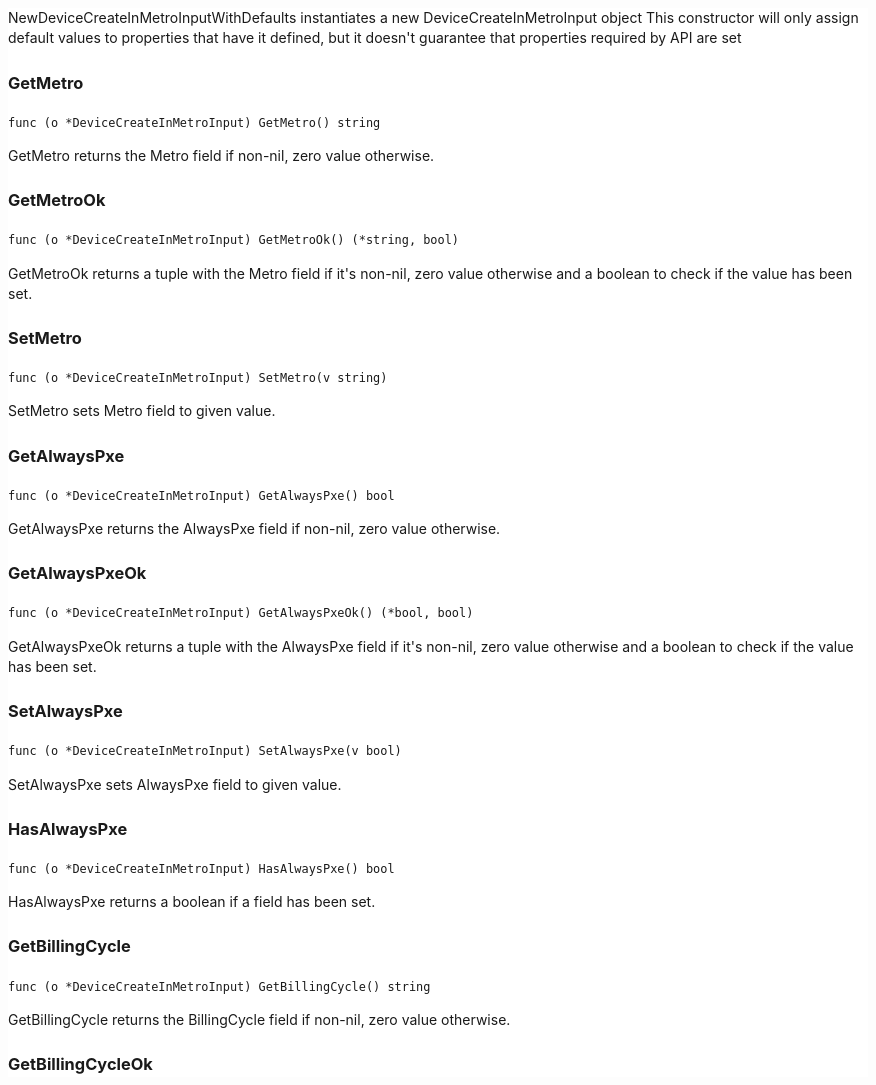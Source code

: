 NewDeviceCreateInMetroInputWithDefaults instantiates a new DeviceCreateInMetroInput object
This constructor will only assign default values to properties that have it defined,
but it doesn't guarantee that properties required by API are set

### GetMetro

`func (o *DeviceCreateInMetroInput) GetMetro() string`

GetMetro returns the Metro field if non-nil, zero value otherwise.

### GetMetroOk

`func (o *DeviceCreateInMetroInput) GetMetroOk() (*string, bool)`

GetMetroOk returns a tuple with the Metro field if it's non-nil, zero value otherwise
and a boolean to check if the value has been set.

### SetMetro

`func (o *DeviceCreateInMetroInput) SetMetro(v string)`

SetMetro sets Metro field to given value.


### GetAlwaysPxe

`func (o *DeviceCreateInMetroInput) GetAlwaysPxe() bool`

GetAlwaysPxe returns the AlwaysPxe field if non-nil, zero value otherwise.

### GetAlwaysPxeOk

`func (o *DeviceCreateInMetroInput) GetAlwaysPxeOk() (*bool, bool)`

GetAlwaysPxeOk returns a tuple with the AlwaysPxe field if it's non-nil, zero value otherwise
and a boolean to check if the value has been set.

### SetAlwaysPxe

`func (o *DeviceCreateInMetroInput) SetAlwaysPxe(v bool)`

SetAlwaysPxe sets AlwaysPxe field to given value.

### HasAlwaysPxe

`func (o *DeviceCreateInMetroInput) HasAlwaysPxe() bool`

HasAlwaysPxe returns a boolean if a field has been set.

### GetBillingCycle

`func (o *DeviceCreateInMetroInput) GetBillingCycle() string`

GetBillingCycle returns the BillingCycle field if non-nil, zero value otherwise.

### GetBillingCycleOk
